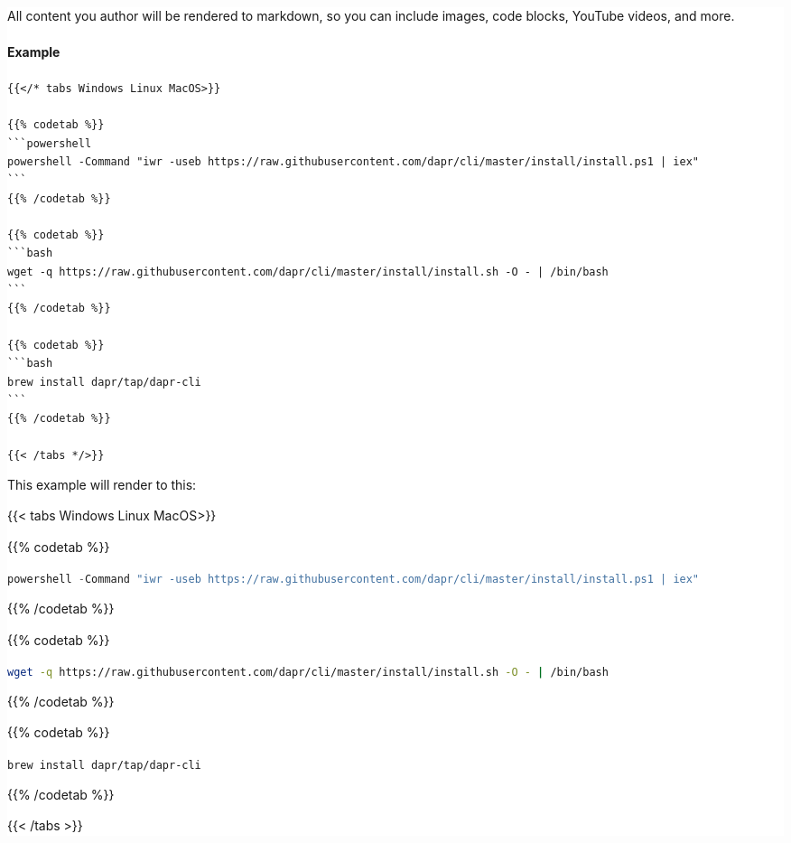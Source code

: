 All content you author will be rendered to markdown, so you can include images, code blocks, YouTube videos, and more.

#### Example

````
{{</* tabs Windows Linux MacOS>}}

{{% codetab %}}
```powershell
powershell -Command "iwr -useb https://raw.githubusercontent.com/dapr/cli/master/install/install.ps1 | iex"
```
{{% /codetab %}}

{{% codetab %}}
```bash
wget -q https://raw.githubusercontent.com/dapr/cli/master/install/install.sh -O - | /bin/bash
```
{{% /codetab %}}

{{% codetab %}}
```bash
brew install dapr/tap/dapr-cli
```
{{% /codetab %}}

{{< /tabs */>}}
````

This example will render to this:

{{< tabs Windows Linux MacOS>}}

{{% codetab %}}

```powershell
powershell -Command "iwr -useb https://raw.githubusercontent.com/dapr/cli/master/install/install.ps1 | iex"
```

{{% /codetab %}}

{{% codetab %}}

```bash
wget -q https://raw.githubusercontent.com/dapr/cli/master/install/install.sh -O - | /bin/bash
```

{{% /codetab %}}

{{% codetab %}}

```bash
brew install dapr/tap/dapr-cli
```

{{% /codetab %}}

{{< /tabs >}}
